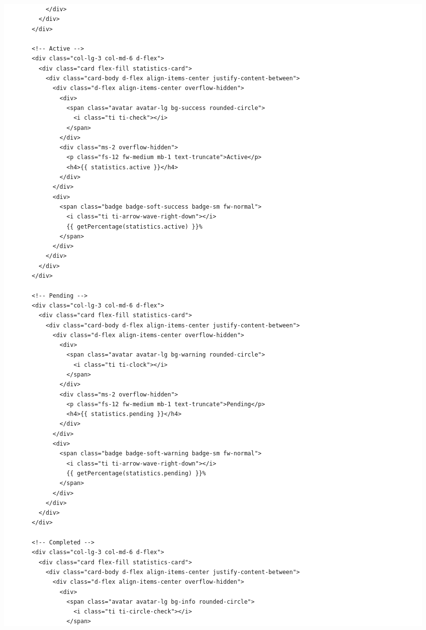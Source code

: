 ```vue
            </div>
          </div>
        </div>

        <!-- Active -->
        <div class="col-lg-3 col-md-6 d-flex">
          <div class="card flex-fill statistics-card">
            <div class="card-body d-flex align-items-center justify-content-between">
              <div class="d-flex align-items-center overflow-hidden">
                <div>
                  <span class="avatar avatar-lg bg-success rounded-circle">
                    <i class="ti ti-check"></i>
                  </span>
                </div>
                <div class="ms-2 overflow-hidden">
                  <p class="fs-12 fw-medium mb-1 text-truncate">Active</p>
                  <h4>{{ statistics.active }}</h4>
                </div>
              </div>
              <div>
                <span class="badge badge-soft-success badge-sm fw-normal">
                  <i class="ti ti-arrow-wave-right-down"></i>
                  {{ getPercentage(statistics.active) }}%
                </span>
              </div>
            </div>
          </div>
        </div>

        <!-- Pending -->
        <div class="col-lg-3 col-md-6 d-flex">
          <div class="card flex-fill statistics-card">
            <div class="card-body d-flex align-items-center justify-content-between">
              <div class="d-flex align-items-center overflow-hidden">
                <div>
                  <span class="avatar avatar-lg bg-warning rounded-circle">
                    <i class="ti ti-clock"></i>
                  </span>
                </div>
                <div class="ms-2 overflow-hidden">
                  <p class="fs-12 fw-medium mb-1 text-truncate">Pending</p>
                  <h4>{{ statistics.pending }}</h4>
                </div>
              </div>
              <div>
                <span class="badge badge-soft-warning badge-sm fw-normal">
                  <i class="ti ti-arrow-wave-right-down"></i>
                  {{ getPercentage(statistics.pending) }}%
                </span>
              </div>
            </div>
          </div>
        </div>

        <!-- Completed -->
        <div class="col-lg-3 col-md-6 d-flex">
          <div class="card flex-fill statistics-card">
            <div class="card-body d-flex align-items-center justify-content-between">
              <div class="d-flex align-items-center overflow-hidden">
                <div>
                  <span class="avatar avatar-lg bg-info rounded-circle">
                    <i class="ti ti-circle-check"></i>
                  </span>
```